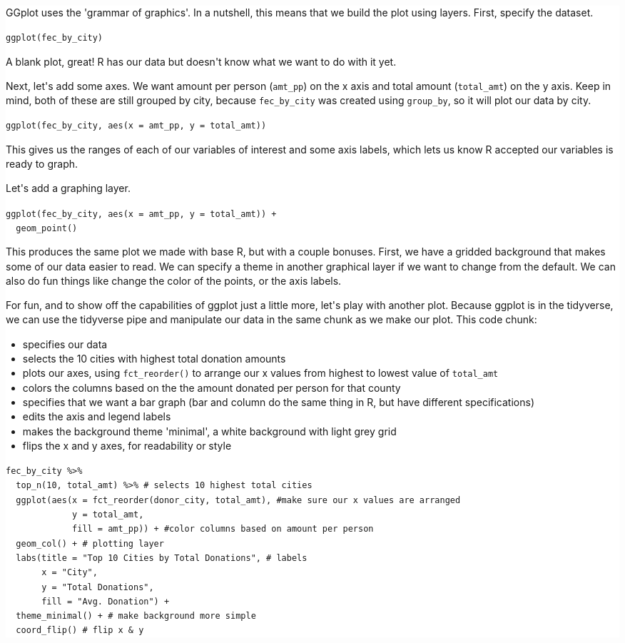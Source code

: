 GGplot uses the 'grammar of graphics'.
In a nutshell, this means that we build the plot using layers.
First, specify the dataset. 
```{r}
ggplot(fec_by_city)
```

A blank plot, great! 
R has our data but doesn't know what we want to do with it yet.

Next, let's add some axes. 
We want amount per person (`amt_pp`) on the x axis and total amount (`total_amt`) on the y axis. 
Keep in mind, both of these are still grouped by city, because `fec_by_city` was created using `group_by`, so it will plot our data by city.

```{r}
ggplot(fec_by_city, aes(x = amt_pp, y = total_amt))
```

This gives us the ranges of each of our variables of interest and some axis labels, which lets us know R accepted our variables is ready to graph.

Let's add a graphing layer.

```{r}
ggplot(fec_by_city, aes(x = amt_pp, y = total_amt)) +
  geom_point()
```

This produces the same plot we made with base R, but with a couple bonuses.
First, we have a gridded background that makes some of our data easier to read.
We can specify a theme in another graphical layer if we want to change from the default.
We can also do fun things like change the color of the points, or the axis labels.

For fun, and to show off the capabilities of ggplot just a little more, let's play with another plot.
Because ggplot is in the tidyverse, we can use the tidyverse pipe and manipulate our data in the same chunk as we make our plot. 
This code chunk:

* specifies our data
* selects the 10 cities with highest total donation amounts
* plots our axes, using `fct_reorder()` to arrange our x values from highest to lowest value of `total_amt`
* colors the columns based on the the amount donated per person for that county
* specifies that we want a bar graph (bar and column do the same thing in R, but have different specifications)
* edits the axis and legend labels
* makes the background theme 'minimal', a white background with light grey grid
* flips the x and y axes, for readability or style

```{r}
fec_by_city %>% 
  top_n(10, total_amt) %>% # selects 10 highest total cities
  ggplot(aes(x = fct_reorder(donor_city, total_amt), #make sure our x values are arranged
             y = total_amt, 
             fill = amt_pp)) + #color columns based on amount per person
  geom_col() + # plotting layer
  labs(title = "Top 10 Cities by Total Donations", # labels 
       x = "City", 
       y = "Total Donations", 
       fill = "Avg. Donation") + 
  theme_minimal() + # make background more simple
  coord_flip() # flip x & y
```
